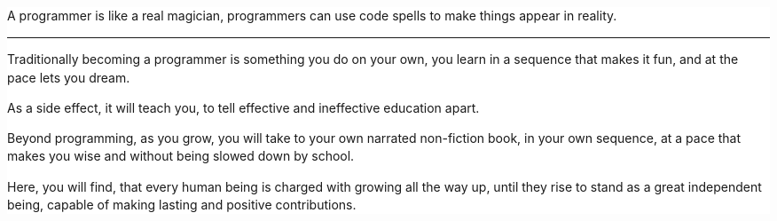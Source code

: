 A programmer is like a real magician,
programmers can use code spells to make things appear in reality.

---

Traditionally becoming a programmer is something you do on your own,
you learn in a sequence that makes it fun, and at the pace lets you dream.

As a side effect, it will teach you,
to tell effective and ineffective education apart.

Beyond programming, as you grow, you will take to your own narrated non-fiction book,
in your own sequence, at a pace that makes you wise and without being slowed down by school.

Here, you will find, that every human being is charged with growing all the way up,
until they rise to stand as a great independent being, capable of making lasting and positive contributions.
